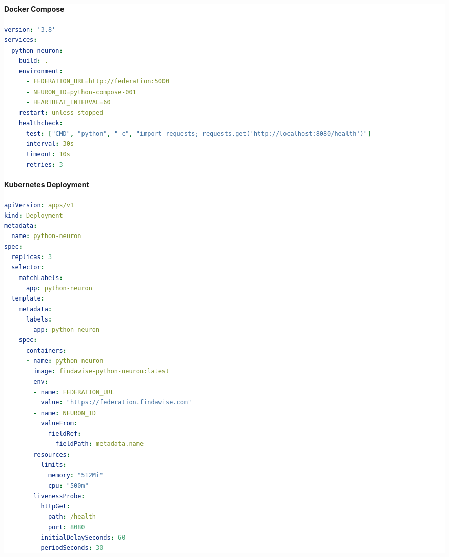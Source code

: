 #### Docker Compose
```yaml
version: '3.8'
services:
  python-neuron:
    build: .
    environment:
      - FEDERATION_URL=http://federation:5000
      - NEURON_ID=python-compose-001
      - HEARTBEAT_INTERVAL=60
    restart: unless-stopped
    healthcheck:
      test: ["CMD", "python", "-c", "import requests; requests.get('http://localhost:8080/health')"]
      interval: 30s
      timeout: 10s
      retries: 3
```

#### Kubernetes Deployment
```yaml
apiVersion: apps/v1
kind: Deployment
metadata:
  name: python-neuron
spec:
  replicas: 3
  selector:
    matchLabels:
      app: python-neuron
  template:
    metadata:
      labels:
        app: python-neuron
    spec:
      containers:
      - name: python-neuron
        image: findawise-python-neuron:latest
        env:
        - name: FEDERATION_URL
          value: "https://federation.findawise.com"
        - name: NEURON_ID
          valueFrom:
            fieldRef:
              fieldPath: metadata.name
        resources:
          limits:
            memory: "512Mi"
            cpu: "500m"
        livenessProbe:
          httpGet:
            path: /health
            port: 8080
          initialDelaySeconds: 60
          periodSeconds: 30
```
